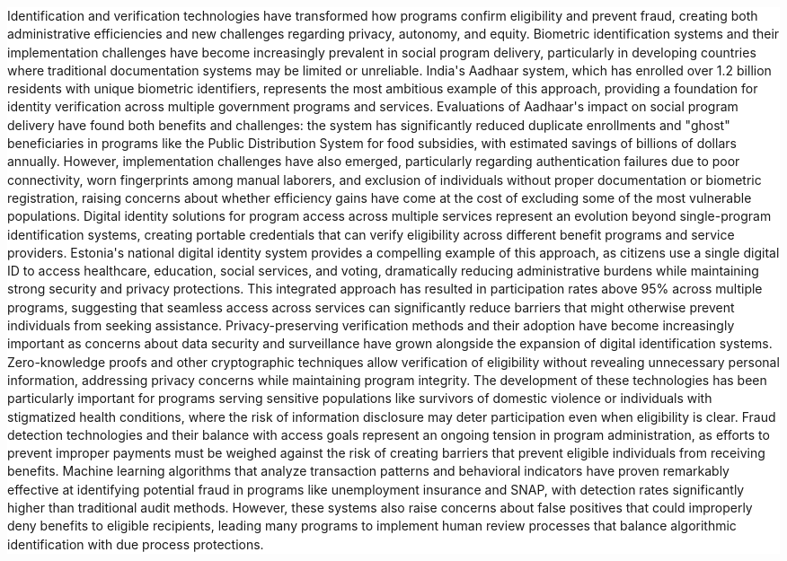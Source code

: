 Identification and verification technologies have transformed how programs confirm eligibility and prevent fraud, creating both administrative efficiencies and new challenges regarding privacy, autonomy, and equity. Biometric identification systems and their implementation challenges have become increasingly prevalent in social program delivery, particularly in developing countries where traditional documentation systems may be limited or unreliable. India's Aadhaar system, which has enrolled over 1.2 billion residents with unique biometric identifiers, represents the most ambitious example of this approach, providing a foundation for identity verification across multiple government programs and services. Evaluations of Aadhaar's impact on social program delivery have found both benefits and challenges: the system has significantly reduced duplicate enrollments and "ghost" beneficiaries in programs like the Public Distribution System for food subsidies, with estimated savings of billions of dollars annually. However, implementation challenges have also emerged, particularly regarding authentication failures due to poor connectivity, worn fingerprints among manual laborers, and exclusion of individuals without proper documentation or biometric registration, raising concerns about whether efficiency gains have come at the cost of excluding some of the most vulnerable populations. Digital identity solutions for program access across multiple services represent an evolution beyond single-program identification systems, creating portable credentials that can verify eligibility across different benefit programs and service providers. Estonia's national digital identity system provides a compelling example of this approach, as citizens use a single digital ID to access healthcare, education, social services, and voting, dramatically reducing administrative burdens while maintaining strong security and privacy protections. This integrated approach has resulted in participation rates above 95% across multiple programs, suggesting that seamless access across services can significantly reduce barriers that might otherwise prevent individuals from seeking assistance. Privacy-preserving verification methods and their adoption have become increasingly important as concerns about data security and surveillance have grown alongside the expansion of digital identification systems. Zero-knowledge proofs and other cryptographic techniques allow verification of eligibility without revealing unnecessary personal information, addressing privacy concerns while maintaining program integrity. The development of these technologies has been particularly important for programs serving sensitive populations like survivors of domestic violence or individuals with stigmatized health conditions, where the risk of information disclosure may deter participation even when eligibility is clear. Fraud detection technologies and their balance with access goals represent an ongoing tension in program administration, as efforts to prevent improper payments must be weighed against the risk of creating barriers that prevent eligible individuals from receiving benefits. Machine learning algorithms that analyze transaction patterns and behavioral indicators have proven remarkably effective at identifying potential fraud in programs like unemployment insurance and SNAP, with detection rates significantly higher than traditional audit methods. However, these systems also raise concerns about false positives that could improperly deny benefits to eligible recipients, leading many programs to implement human review processes that balance algorithmic identification with due process protections.
